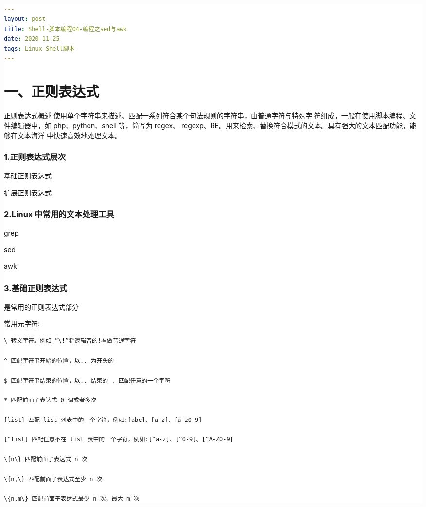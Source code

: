 ```yaml
---
layout: post
title: Shell-脚本编程04-编程之sed与awk
date: 2020-11-25
tags: Linux-Shell脚本
---
```


# 一、正则表达式

正则表达式概述 使用单个字符串来描述、匹配一系列符合某个句法规则的字符串，由普通字符与特殊字 符组成，一般在使用脚本编程、文件编辑器中，如 php、python、shell 等，简写为 regex、 regexp、RE。用来检索、替换符合模式的文本。具有强大的文本匹配功能，能够在文本海洋 中快速高效地处理文本。

### 1.正则表达式层次

基础正则表达式

扩展正则表达式

### 2.Linux 中常用的文本处理工具

grep

sed

awk

### 3.基础正则表达式

是常用的正则表达式部分

常用元字符:

```
\ 转义字符。例如:“\!”将逻辑否的!看做普通字符 

^ 匹配字符串开始的位置，以...为开头的

$ 匹配字符串结束的位置，以...结束的 . 匹配任意的一个字符

* 匹配前面子表达式 0 词或者多次
 
[list] 匹配 list 列表中的一个字符，例如:[abc]、[a-z]、[a-z0-9]

[^list] 匹配任意不在 list 表中的一个字符，例如:[^a-z]、[^0-9]、[^A-Z0-9]

\{n\} 匹配前面子表达式 n 次

\{n,\} 匹配前面子表达式至少 n 次

\{n,m\} 匹配前面子表达式最少 n 次，最大 m 次
```
